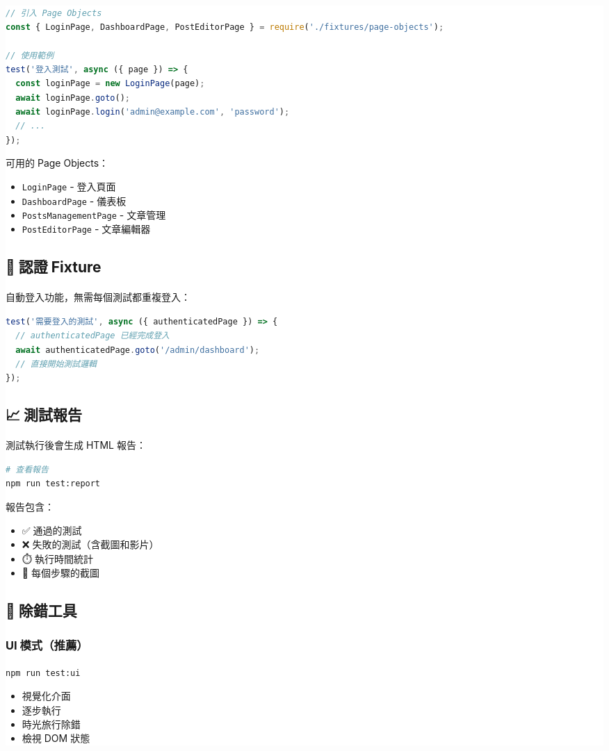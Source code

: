 ```javascript
// 引入 Page Objects
const { LoginPage, DashboardPage, PostEditorPage } = require('./fixtures/page-objects');

// 使用範例
test('登入測試', async ({ page }) => {
  const loginPage = new LoginPage(page);
  await loginPage.goto();
  await loginPage.login('admin@example.com', 'password');
  // ...
});
```

可用的 Page Objects：
- `LoginPage` - 登入頁面
- `DashboardPage` - 儀表板
- `PostsManagementPage` - 文章管理
- `PostEditorPage` - 文章編輯器

## 🔐 認證 Fixture

自動登入功能，無需每個測試都重複登入：

```javascript
test('需要登入的測試', async ({ authenticatedPage }) => {
  // authenticatedPage 已經完成登入
  await authenticatedPage.goto('/admin/dashboard');
  // 直接開始測試邏輯
});
```

## 📈 測試報告

測試執行後會生成 HTML 報告：

```bash
# 查看報告
npm run test:report
```

報告包含：
- ✅ 通過的測試
- ❌ 失敗的測試（含截圖和影片）
- ⏱️ 執行時間統計
- 📸 每個步驟的截圖

## 🐛 除錯工具

### UI 模式（推薦）
```bash
npm run test:ui
```
- 視覺化介面
- 逐步執行
- 時光旅行除錯
- 檢視 DOM 狀態
